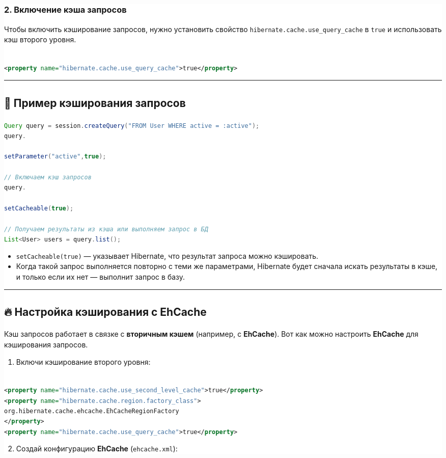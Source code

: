 ### 2. Включение кэша запросов

Чтобы включить кэширование запросов, нужно установить свойство
`hibernate.cache.use_query_cache` в `true` и использовать кэш второго уровня.

```xml

<property name="hibernate.cache.use_query_cache">true</property>
```

---

## 🧰 Пример кэширования запросов

```java
Query query = session.createQuery("FROM User WHERE active = :active");
query.

setParameter("active",true);

// Включаем кэш запросов
query.

setCacheable(true);

// Получаем результаты из кэша или выполняем запрос в БД
List<User> users = query.list();
```

- `setCacheable(true)` — указывает Hibernate, что результат запроса можно
  кэшировать.
- Когда такой запрос выполняется повторно с теми же параметрами, Hibernate будет
  сначала искать результаты в кэше, и только если их нет — выполнит запрос в
  базу.

---

## 🔥 Настройка кэширования с EhCache

Кэш запросов работает в связке с **вторичным кэшем** (например, с **EhCache**).
Вот как можно настроить **EhCache** для кэширования запросов.

1. Включи кэширование второго уровня:

```xml

<property name="hibernate.cache.use_second_level_cache">true</property>
<property name="hibernate.cache.region.factory_class">
org.hibernate.cache.ehcache.EhCacheRegionFactory
</property>
<property name="hibernate.cache.use_query_cache">true</property>
```

2. Создай конфигурацию **EhCache** (`ehcache.xml`):
